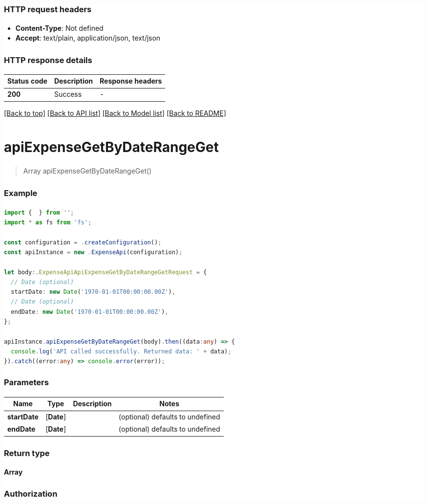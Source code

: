### HTTP request headers

- **Content-Type**: Not defined
- **Accept**: text/plain, application/json, text/json

### HTTP response details

| Status code | Description | Response headers |
|-------------|-------------|------------------|
 **200**     | Success     | -                |

[[Back to top]](#) [[Back to API list]](README.md#documentation-for-api-endpoints) [[Back to Model list]](README.md#documentation-for-models) [[Back to README]](README.md)

# **apiExpenseGetByDateRangeGet**

> Array<ExpenseDto> apiExpenseGetByDateRangeGet()

### Example

```typescript
import {  } from '';
import * as fs from 'fs';

const configuration = .createConfiguration();
const apiInstance = new .ExpenseApi(configuration);

let body:.ExpenseApiApiExpenseGetByDateRangeGetRequest = {
  // Date (optional)
  startDate: new Date('1970-01-01T00:00:00.00Z'),
  // Date (optional)
  endDate: new Date('1970-01-01T00:00:00.00Z'),
};

apiInstance.apiExpenseGetByDateRangeGet(body).then((data:any) => {
  console.log('API called successfully. Returned data: ' + data);
}).catch((error:any) => console.error(error));
```

### Parameters

 Name          | Type       | Description | Notes                            
---------------|------------|-------------|----------------------------------
 **startDate** | [**Date**] |             | (optional) defaults to undefined 
 **endDate**   | [**Date**] |             | (optional) defaults to undefined 

### Return type

**Array<ExpenseDto>**

### Authorization
